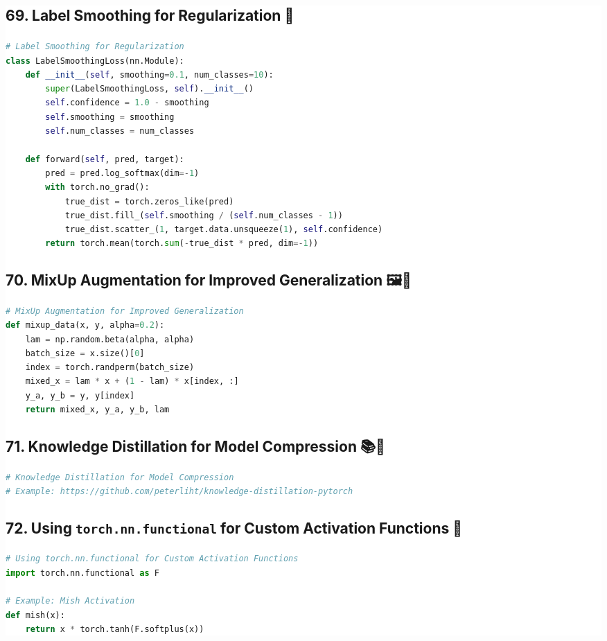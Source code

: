 ## **69. Label Smoothing for Regularization 🎨**

```python
# Label Smoothing for Regularization
class LabelSmoothingLoss(nn.Module):
    def __init__(self, smoothing=0.1, num_classes=10):
        super(LabelSmoothingLoss, self).__init__()
        self.confidence = 1.0 - smoothing
        self.smoothing = smoothing
        self.num_classes = num_classes

    def forward(self, pred, target):
        pred = pred.log_softmax(dim=-1)
        with torch.no_grad():
            true_dist = torch.zeros_like(pred)
            true_dist.fill_(self.smoothing / (self.num_classes - 1))
            true_dist.scatter_(1, target.data.unsqueeze(1), self.confidence)
        return torch.mean(torch.sum(-true_dist * pred, dim=-1))
```

## **70. MixUp Augmentation for Improved Generalization 🖼️🔄**

```python
# MixUp Augmentation for Improved Generalization
def mixup_data(x, y, alpha=0.2):
    lam = np.random.beta(alpha, alpha)
    batch_size = x.size()[0]
    index = torch.randperm(batch_size)
    mixed_x = lam * x + (1 - lam) * x[index, :]
    y_a, y_b = y, y[index]
    return mixed_x, y_a, y_b, lam
```

## **71. Knowledge Distillation for Model Compression 📚🚀**

```python
# Knowledge Distillation for Model Compression
# Example: https://github.com/peterliht/knowledge-distillation-pytorch
```

## **72. Using `torch.nn.functional` for Custom Activation Functions 🚀**

```python
# Using torch.nn.functional for Custom Activation Functions
import torch.nn.functional as F

# Example: Mish Activation
def mish(x):
    return x * torch.tanh(F.softplus(x))
```
